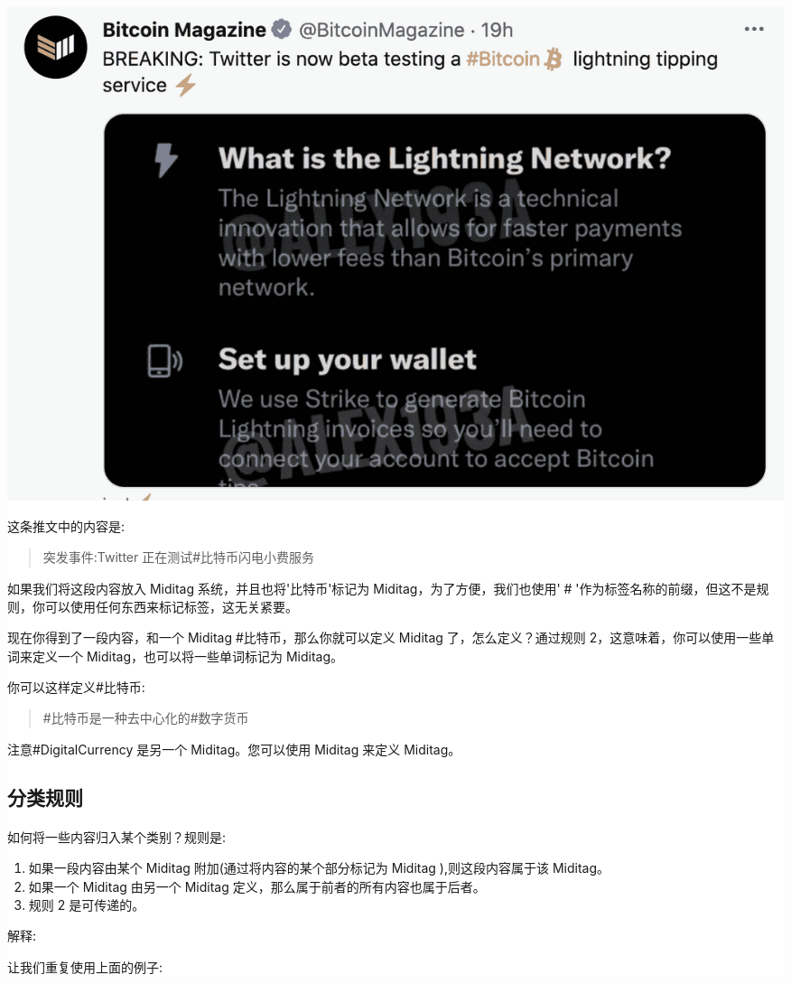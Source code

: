 ![](img/12eddbbf1e8f82ab02e4f315c1f100e2.png)

这条推文中的内容是:

> 突发事件:Twitter 正在测试#比特币闪电小费服务

如果我们将这段内容放入 Miditag 系统，并且也将'比特币'标记为 Miditag，为了方便，我们也使用' # '作为标签名称的前缀，但这不是规则，你可以使用任何东西来标记标签，这无关紧要。

现在你得到了一段内容，和一个 Miditag #比特币，那么你就可以定义 Miditag 了，怎么定义？通过规则 2，这意味着，你可以使用一些单词来定义一个 Miditag，也可以将一些单词标记为 Miditag。

你可以这样定义#比特币:

> #比特币是一种去中心化的#数字货币

注意#DigitalCurrency 是另一个 Miditag。您可以使用 Miditag 来定义 Miditag。

## 分类规则

如何将一些内容归入某个类别？规则是:

1.  如果一段内容由某个 Miditag 附加(通过将内容的某个部分标记为 Miditag ),则这段内容属于该 Miditag。
2.  如果一个 Miditag 由另一个 Miditag 定义，那么属于前者的所有内容也属于后者。
3.  规则 2 是可传递的。

解释:

让我们重复使用上面的例子:
